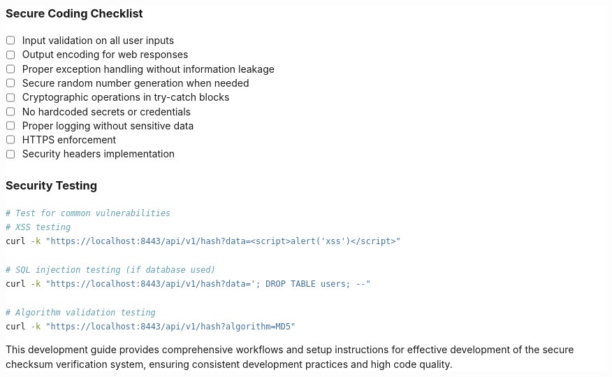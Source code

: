 ### Secure Coding Checklist
- [ ] Input validation on all user inputs
- [ ] Output encoding for web responses
- [ ] Proper exception handling without information leakage
- [ ] Secure random number generation when needed
- [ ] Cryptographic operations in try-catch blocks
- [ ] No hardcoded secrets or credentials
- [ ] Proper logging without sensitive data
- [ ] HTTPS enforcement
- [ ] Security headers implementation

### Security Testing
```bash
# Test for common vulnerabilities
# XSS testing
curl -k "https://localhost:8443/api/v1/hash?data=<script>alert('xss')</script>"

# SQL injection testing (if database used)
curl -k "https://localhost:8443/api/v1/hash?data='; DROP TABLE users; --"

# Algorithm validation testing
curl -k "https://localhost:8443/api/v1/hash?algorithm=MD5"
```

This development guide provides comprehensive workflows and setup instructions for effective development of the secure checksum verification system, ensuring consistent development practices and high code quality.